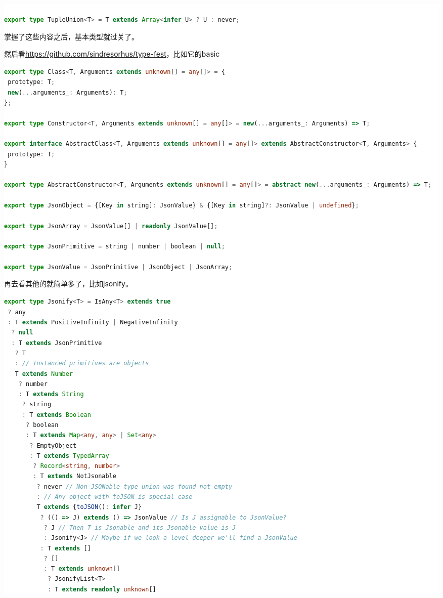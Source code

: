 ```ts

export type TupleUnion<T> = T extends Array<infer U> ? U : never;
```

掌握了这些内容之后，基本类型就过关了。

然后看<https://github.com/sindresorhus/type-fest>，比如它的basic

```ts
export type Class<T, Arguments extends unknown[] = any[]> = {
 prototype: T;
 new(...arguments_: Arguments): T;
};

export type Constructor<T, Arguments extends unknown[] = any[]> = new(...arguments_: Arguments) => T;

export interface AbstractClass<T, Arguments extends unknown[] = any[]> extends AbstractConstructor<T, Arguments> {
 prototype: T;
}

export type AbstractConstructor<T, Arguments extends unknown[] = any[]> = abstract new(...arguments_: Arguments) => T;

export type JsonObject = {[Key in string]: JsonValue} & {[Key in string]?: JsonValue | undefined};

export type JsonArray = JsonValue[] | readonly JsonValue[];

export type JsonPrimitive = string | number | boolean | null;

export type JsonValue = JsonPrimitive | JsonObject | JsonArray;
```

再去看其他的就简单多了，比如jsonify。

```ts
export type Jsonify<T> = IsAny<T> extends true
 ? any
 : T extends PositiveInfinity | NegativeInfinity
  ? null
  : T extends JsonPrimitive
   ? T
   : // Instanced primitives are objects
   T extends Number
    ? number
    : T extends String
     ? string
     : T extends Boolean
      ? boolean
      : T extends Map<any, any> | Set<any>
       ? EmptyObject
       : T extends TypedArray
        ? Record<string, number>
        : T extends NotJsonable
         ? never // Non-JSONable type union was found not empty
         : // Any object with toJSON is special case
         T extends {toJSON(): infer J}
          ? (() => J) extends () => JsonValue // Is J assignable to JsonValue?
           ? J // Then T is Jsonable and its Jsonable value is J
           : Jsonify<J> // Maybe if we look a level deeper we'll find a JsonValue
          : T extends []
           ? []
           : T extends unknown[]
            ? JsonifyList<T>
            : T extends readonly unknown[]
```